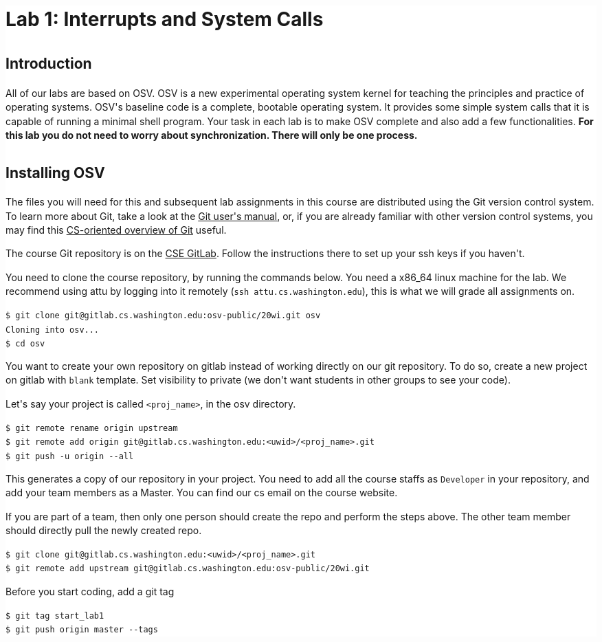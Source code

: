 # Lab 1: Interrupts and System Calls
## 

## Introduction
All of our labs are based on OSV. OSV is a new experimental
operating system kernel for teaching the principles and practice of operating systems.
OSV's baseline code is a complete, bootable operating system. It provides some simple system
calls that it is capable of running a minimal shell program. Your task in each lab is to make
OSV complete and also add a few functionalities.
**For this lab you do not need to worry about synchronization. There will only be one process.**

## Installing OSV
The files you will need for this and subsequent lab assignments in
this course are distributed using the Git version control system.
To learn more about Git, take a look at the
[Git user's manual](http://www.kernel.org/pub/software/scm/git/docs/user-manual.html),
or, if you are already familiar with other version control systems,
you may find this
[CS-oriented overview of Git](http://eagain.net/articles/git-for-computer-scientists/)
useful.

The course Git repository is on the [CSE GitLab](//www.cs.washington.edu/lab/gitlab).
Follow the instructions there to set up your ssh keys if you haven't.

You need to clone the course repository, by running the commands below. You need a x86_64 linux machine for the lab. 
We recommend using attu by logging into it remotely (`ssh attu.cs.washington.edu`), this is what we will grade all assignments on.
```
$ git clone git@gitlab.cs.washington.edu:osv-public/20wi.git osv
Cloning into osv...
$ cd osv
```

You want to create your own repository on gitlab instead of working directly on our git repository. To do so, create a new project on gitlab with `blank` template. Set visibility to private (we don't want students in other groups to see your code).

Let's say your project is called `<proj_name>`, in the osv directory.
```
$ git remote rename origin upstream
$ git remote add origin git@gitlab.cs.washington.edu:<uwid>/<proj_name>.git
$ git push -u origin --all
```
This generates a copy of our repository in your project. You need to add all the course staffs
as `Developer` in your repository, and add your team members as a Master. You can find our cs email on the course website.

If you are part of a team, then only one person should create the repo and perform the steps above. The other
team member should directly pull the newly created repo.
```
$ git clone git@gitlab.cs.washington.edu:<uwid>/<proj_name>.git
$ git remote add upstream git@gitlab.cs.washington.edu:osv-public/20wi.git
```
Before you start coding, add a git tag
```
$ git tag start_lab1
$ git push origin master --tags
```
